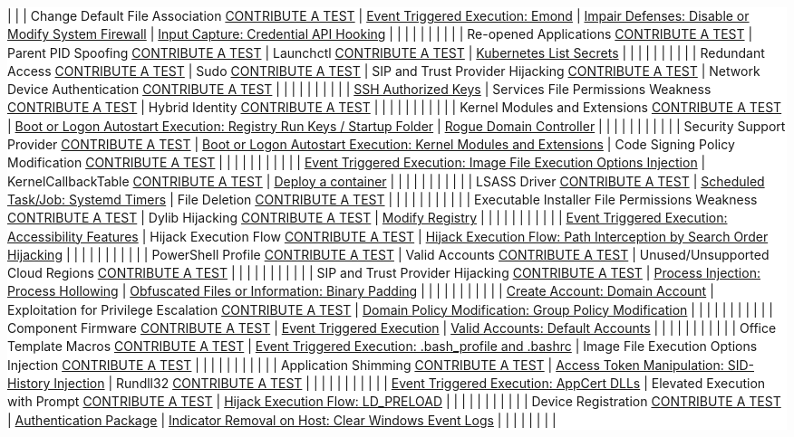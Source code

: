 |  |  | Change Default File Association [CONTRIBUTE A TEST](https://github.com/redcanaryco/atomic-red-team/wiki/Contributing) | [Event Triggered Execution: Emond](../../T1546.014/T1546.014.md) | [Impair Defenses: Disable or Modify System Firewall](../../T1562.004/T1562.004.md) | [Input Capture: Credential API Hooking](../../T1056.004/T1056.004.md) |  |  |  |  |  |  |
|  |  | Re-opened Applications [CONTRIBUTE A TEST](https://github.com/redcanaryco/atomic-red-team/wiki/Contributing) | Parent PID Spoofing [CONTRIBUTE A TEST](https://github.com/redcanaryco/atomic-red-team/wiki/Contributing) | Launchctl [CONTRIBUTE A TEST](https://github.com/redcanaryco/atomic-red-team/wiki/Contributing) | [Kubernetes List Secrets](../../T1552.007/T1552.007.md) |  |  |  |  |  |  |
|  |  | Redundant Access [CONTRIBUTE A TEST](https://github.com/redcanaryco/atomic-red-team/wiki/Contributing) | Sudo [CONTRIBUTE A TEST](https://github.com/redcanaryco/atomic-red-team/wiki/Contributing) | SIP and Trust Provider Hijacking [CONTRIBUTE A TEST](https://github.com/redcanaryco/atomic-red-team/wiki/Contributing) | Network Device Authentication [CONTRIBUTE A TEST](https://github.com/redcanaryco/atomic-red-team/wiki/Contributing) |  |  |  |  |  |  |
|  |  | [SSH Authorized Keys](../../T1098.004/T1098.004.md) | Services File Permissions Weakness [CONTRIBUTE A TEST](https://github.com/redcanaryco/atomic-red-team/wiki/Contributing) | Hybrid Identity [CONTRIBUTE A TEST](https://github.com/redcanaryco/atomic-red-team/wiki/Contributing) |  |  |  |  |  |  |  |
|  |  | Kernel Modules and Extensions [CONTRIBUTE A TEST](https://github.com/redcanaryco/atomic-red-team/wiki/Contributing) | [Boot or Logon Autostart Execution: Registry Run Keys / Startup Folder](../../T1547.001/T1547.001.md) | [Rogue Domain Controller](../../T1207/T1207.md) |  |  |  |  |  |  |  |
|  |  | Security Support Provider [CONTRIBUTE A TEST](https://github.com/redcanaryco/atomic-red-team/wiki/Contributing) | [Boot or Logon Autostart Execution: Kernel Modules and Extensions](../../T1547.006/T1547.006.md) | Code Signing Policy Modification [CONTRIBUTE A TEST](https://github.com/redcanaryco/atomic-red-team/wiki/Contributing) |  |  |  |  |  |  |  |
|  |  | [Event Triggered Execution: Image File Execution Options Injection](../../T1546.012/T1546.012.md) | KernelCallbackTable [CONTRIBUTE A TEST](https://github.com/redcanaryco/atomic-red-team/wiki/Contributing) | [Deploy a container](../../T1610/T1610.md) |  |  |  |  |  |  |  |
|  |  | LSASS Driver [CONTRIBUTE A TEST](https://github.com/redcanaryco/atomic-red-team/wiki/Contributing) | [Scheduled Task/Job: Systemd Timers](../../T1053.006/T1053.006.md) | File Deletion [CONTRIBUTE A TEST](https://github.com/redcanaryco/atomic-red-team/wiki/Contributing) |  |  |  |  |  |  |  |
|  |  | Executable Installer File Permissions Weakness [CONTRIBUTE A TEST](https://github.com/redcanaryco/atomic-red-team/wiki/Contributing) | Dylib Hijacking [CONTRIBUTE A TEST](https://github.com/redcanaryco/atomic-red-team/wiki/Contributing) | [Modify Registry](../../T1112/T1112.md) |  |  |  |  |  |  |  |
|  |  | [Event Triggered Execution: Accessibility Features](../../T1546.008/T1546.008.md) | Hijack Execution Flow [CONTRIBUTE A TEST](https://github.com/redcanaryco/atomic-red-team/wiki/Contributing) | [Hijack Execution Flow: Path Interception by Search Order Hijacking](../../T1574.008/T1574.008.md) |  |  |  |  |  |  |  |
|  |  | PowerShell Profile [CONTRIBUTE A TEST](https://github.com/redcanaryco/atomic-red-team/wiki/Contributing) | Valid Accounts [CONTRIBUTE A TEST](https://github.com/redcanaryco/atomic-red-team/wiki/Contributing) | Unused/Unsupported Cloud Regions [CONTRIBUTE A TEST](https://github.com/redcanaryco/atomic-red-team/wiki/Contributing) |  |  |  |  |  |  |  |
|  |  | SIP and Trust Provider Hijacking [CONTRIBUTE A TEST](https://github.com/redcanaryco/atomic-red-team/wiki/Contributing) | [Process Injection: Process Hollowing](../../T1055.012/T1055.012.md) | [Obfuscated Files or Information: Binary Padding](../../T1027.001/T1027.001.md) |  |  |  |  |  |  |  |
|  |  | [Create Account: Domain Account](../../T1136.002/T1136.002.md) | Exploitation for Privilege Escalation [CONTRIBUTE A TEST](https://github.com/redcanaryco/atomic-red-team/wiki/Contributing) | [Domain Policy Modification: Group Policy Modification](../../T1484.001/T1484.001.md) |  |  |  |  |  |  |  |
|  |  | Component Firmware [CONTRIBUTE A TEST](https://github.com/redcanaryco/atomic-red-team/wiki/Contributing) | [Event Triggered Execution](../../T1546/T1546.md) | [Valid Accounts: Default Accounts](../../T1078.001/T1078.001.md) |  |  |  |  |  |  |  |
|  |  | Office Template Macros [CONTRIBUTE A TEST](https://github.com/redcanaryco/atomic-red-team/wiki/Contributing) | [Event Triggered Execution: .bash_profile and .bashrc](../../T1546.004/T1546.004.md) | Image File Execution Options Injection [CONTRIBUTE A TEST](https://github.com/redcanaryco/atomic-red-team/wiki/Contributing) |  |  |  |  |  |  |  |
|  |  | Application Shimming [CONTRIBUTE A TEST](https://github.com/redcanaryco/atomic-red-team/wiki/Contributing) | [Access Token Manipulation: SID-History Injection](../../T1134.005/T1134.005.md) | Rundll32 [CONTRIBUTE A TEST](https://github.com/redcanaryco/atomic-red-team/wiki/Contributing) |  |  |  |  |  |  |  |
|  |  | [Event Triggered Execution: AppCert DLLs](../../T1546.009/T1546.009.md) | Elevated Execution with Prompt [CONTRIBUTE A TEST](https://github.com/redcanaryco/atomic-red-team/wiki/Contributing) | [Hijack Execution Flow: LD_PRELOAD](../../T1574.006/T1574.006.md) |  |  |  |  |  |  |  |
|  |  | Device Registration [CONTRIBUTE A TEST](https://github.com/redcanaryco/atomic-red-team/wiki/Contributing) | [Authentication Package](../../T1547.002/T1547.002.md) | [Indicator Removal on Host: Clear Windows Event Logs](../../T1070.001/T1070.001.md) |  |  |  |  |  |  |  |
